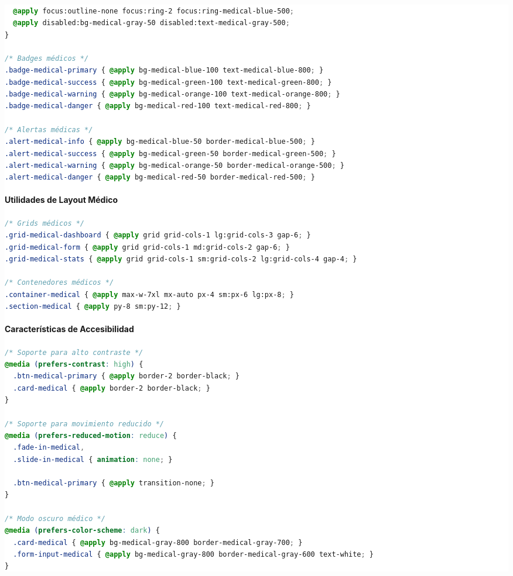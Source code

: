```css
  @apply focus:outline-none focus:ring-2 focus:ring-medical-blue-500;
  @apply disabled:bg-medical-gray-50 disabled:text-medical-gray-500;
}

/* Badges médicos */
.badge-medical-primary { @apply bg-medical-blue-100 text-medical-blue-800; }
.badge-medical-success { @apply bg-medical-green-100 text-medical-green-800; }
.badge-medical-warning { @apply bg-medical-orange-100 text-medical-orange-800; }
.badge-medical-danger { @apply bg-medical-red-100 text-medical-red-800; }

/* Alertas médicas */
.alert-medical-info { @apply bg-medical-blue-50 border-medical-blue-500; }
.alert-medical-success { @apply bg-medical-green-50 border-medical-green-500; }
.alert-medical-warning { @apply bg-medical-orange-50 border-medical-orange-500; }
.alert-medical-danger { @apply bg-medical-red-50 border-medical-red-500; }
```

#### Utilidades de Layout Médico

```css
/* Grids médicos */
.grid-medical-dashboard { @apply grid grid-cols-1 lg:grid-cols-3 gap-6; }
.grid-medical-form { @apply grid grid-cols-1 md:grid-cols-2 gap-6; }
.grid-medical-stats { @apply grid grid-cols-1 sm:grid-cols-2 lg:grid-cols-4 gap-4; }

/* Contenedores médicos */
.container-medical { @apply max-w-7xl mx-auto px-4 sm:px-6 lg:px-8; }
.section-medical { @apply py-8 sm:py-12; }
```

#### Características de Accesibilidad

```css
/* Soporte para alto contraste */
@media (prefers-contrast: high) {
  .btn-medical-primary { @apply border-2 border-black; }
  .card-medical { @apply border-2 border-black; }
}

/* Soporte para movimiento reducido */
@media (prefers-reduced-motion: reduce) {
  .fade-in-medical,
  .slide-in-medical { animation: none; }
  
  .btn-medical-primary { @apply transition-none; }
}

/* Modo oscuro médico */
@media (prefers-color-scheme: dark) {
  .card-medical { @apply bg-medical-gray-800 border-medical-gray-700; }
  .form-input-medical { @apply bg-medical-gray-800 border-medical-gray-600 text-white; }
}
```
